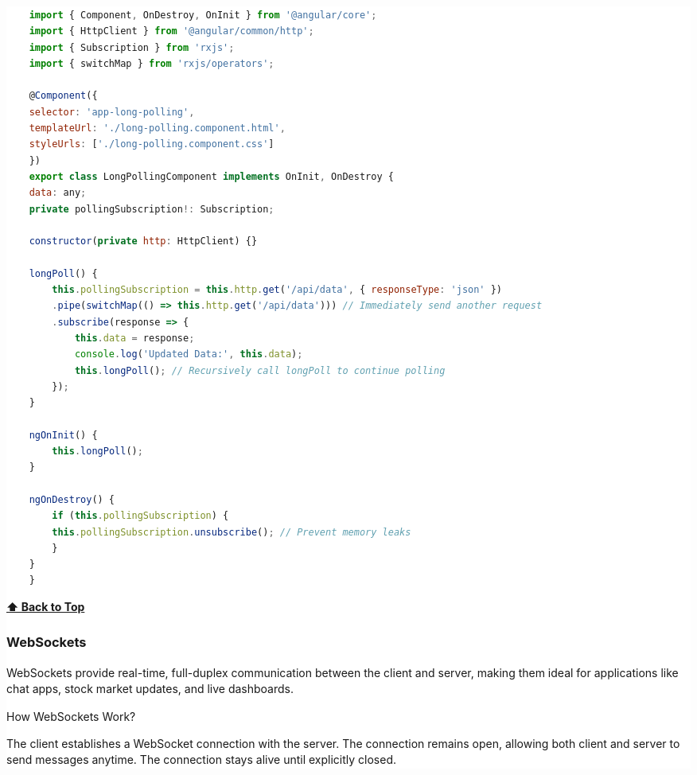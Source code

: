 ```javascript
    import { Component, OnDestroy, OnInit } from '@angular/core';
    import { HttpClient } from '@angular/common/http';
    import { Subscription } from 'rxjs';
    import { switchMap } from 'rxjs/operators';

    @Component({
    selector: 'app-long-polling',
    templateUrl: './long-polling.component.html',
    styleUrls: ['./long-polling.component.css']
    })
    export class LongPollingComponent implements OnInit, OnDestroy {
    data: any;
    private pollingSubscription!: Subscription;

    constructor(private http: HttpClient) {}

    longPoll() {
        this.pollingSubscription = this.http.get('/api/data', { responseType: 'json' })
        .pipe(switchMap(() => this.http.get('/api/data'))) // Immediately send another request
        .subscribe(response => {
            this.data = response;
            console.log('Updated Data:', this.data);
            this.longPoll(); // Recursively call longPoll to continue polling
        });
    }

    ngOnInit() {
        this.longPoll();
    }

    ngOnDestroy() {
        if (this.pollingSubscription) {
        this.pollingSubscription.unsubscribe(); // Prevent memory leaks
        }
    }
    }
```




**[⬆ Back to Top](#table-of-contents)**

### WebSockets 

WebSockets provide real-time, full-duplex communication between the client and server, making them ideal for applications like chat apps, stock market updates, and live dashboards.

How WebSockets Work?

The client establishes a WebSocket connection with the server.
The connection remains open, allowing both client and server to send messages anytime.
The connection stays alive until explicitly closed.
